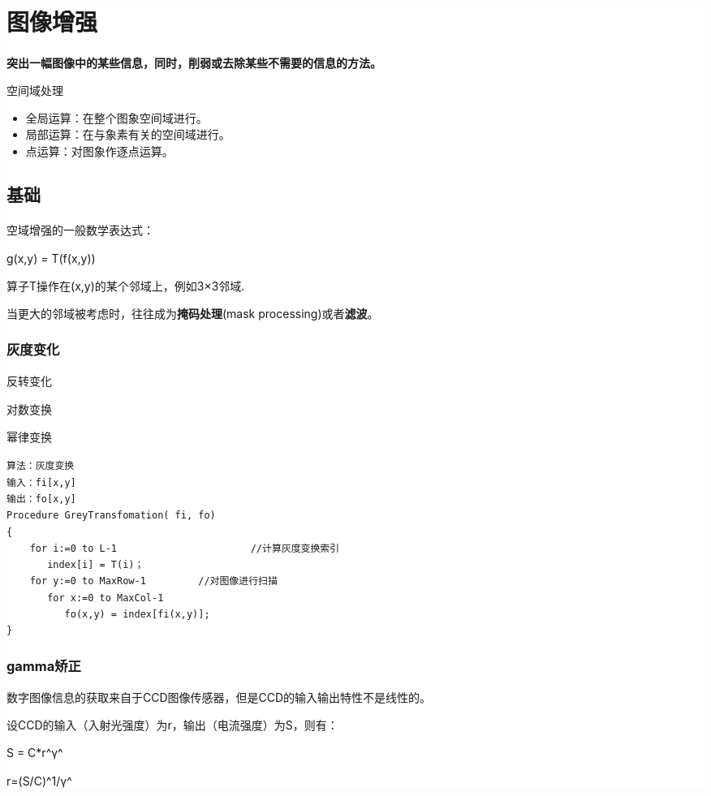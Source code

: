 

# 图像增强

**突出一幅图像中的某些信息，同时，削弱或去除某些不需要的信息的方法。**

空间域处理

- 全局运算：在整个图象空间域进行。
- 局部运算：在与象素有关的空间域进行。
- 点运算：对图象作逐点运算。



## 基础

空域增强的一般数学表达式：

g(x,y) = T(f(x,y))

算子T操作在(x,y)的某个邻域上，例如3×3邻域.

当更大的邻域被考虑时，往往成为**掩码处理**(mask processing)或者**滤波**。



### 灰度变化

反转变化

对数变换

幂律变换

```
算法：灰度变换
输入：fi[x,y]
输出：fo[x,y]
Procedure GreyTransfomation( fi, fo)
{
    for i:=0 to L-1                       //计算灰度变换索引
       index[i] = T(i)；
    for y:=0 to MaxRow-1         //对图像进行扫描
       for x:=0 to MaxCol-1
          fo(x,y) = index[fi(x,y)];
}
```



### gamma矫正

数字图像信息的获取来自于CCD图像传感器，但是CCD的输入输出特性不是线性的。

设CCD的输入（入射光强度）为r，输出（电流强度）为S，则有：

S = C*r^γ^

r=(S/C)^1/γ^
